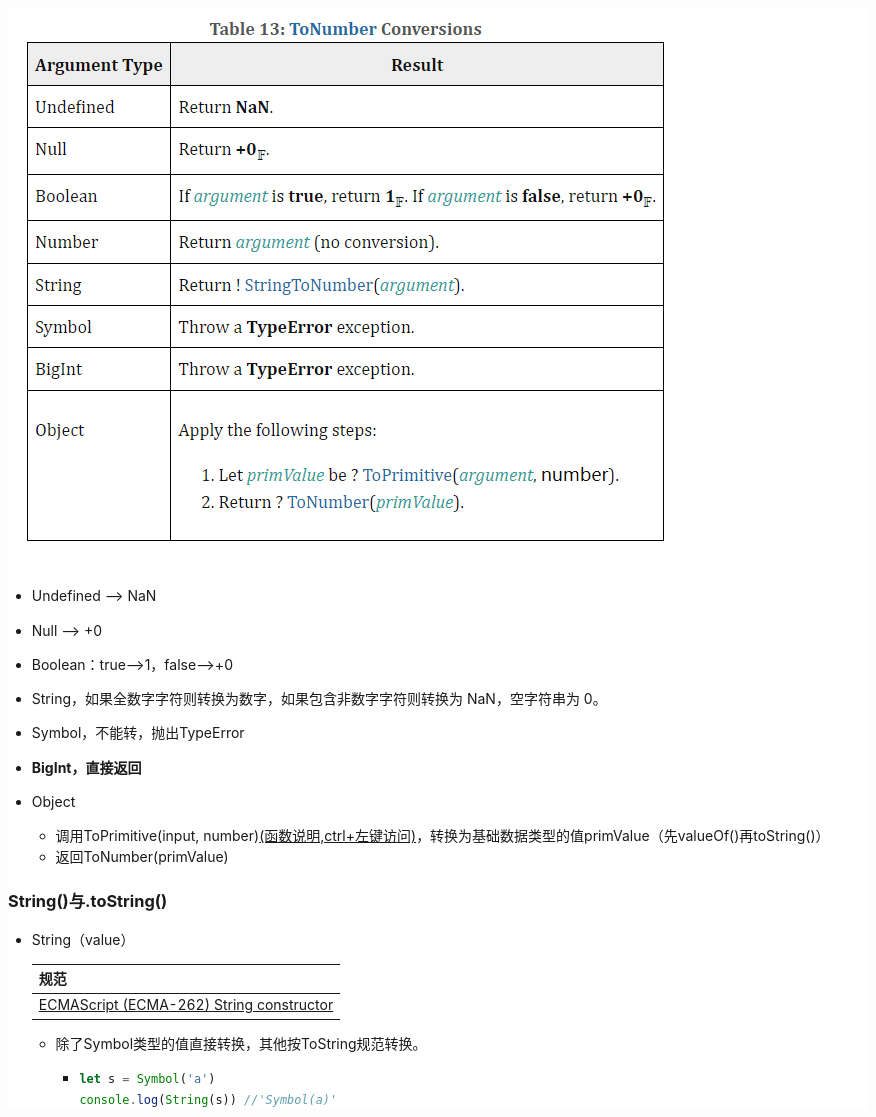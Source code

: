 ![ToNumber ](.\img\js类型转换\ToNumber.png)

- Undefined --> NaN
- Null --> +0
- Boolean：true-->1，false-->+0
- String，如果全数字字符则转换为数字，如果包含非数字字符则转换为 NaN，空字符串为 0。
- Symbol，不能转，抛出TypeError

- **BigInt，直接返回**
- Object
  - 调用ToPrimitive(input, number)[(函数说明,ctrl+左键访问)](#ToPrimitive )，转换为基础数据类型的值primValue（先valueOf()再toString()）
  - 返回ToNumber(primValue)

### String()与.toString()

- String（value）

  | 规范                                                         |
  | :----------------------------------------------------------- |
  | [ECMAScript (ECMA-262) String constructor](https://tc39.es/ecma262/#sec-string-constructor-string-value) |

  - 除了Symbol类型的值直接转换，其他按ToString规范转换。

    - ```js
      let s = Symbol('a')
      console.log(String(s)) //'Symbol(a)'
      ```
